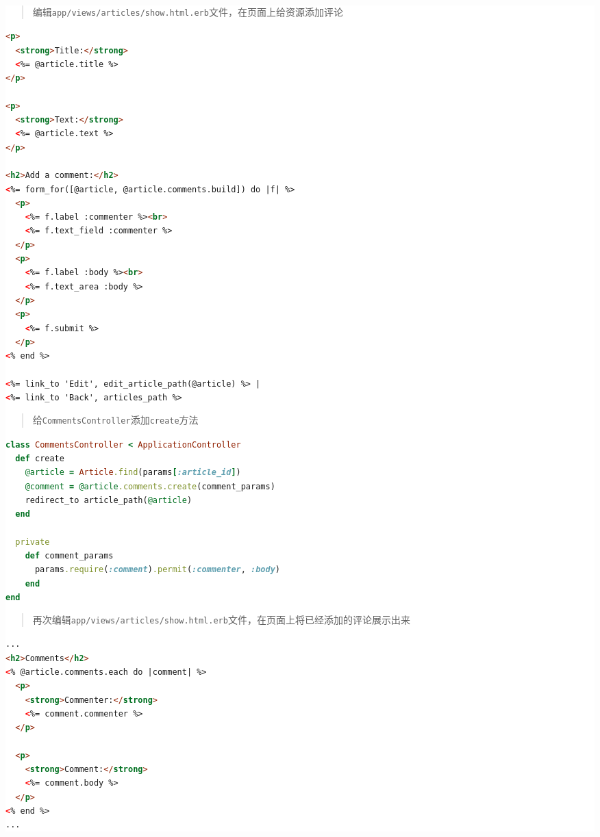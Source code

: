 
>编辑`app/views/articles/show.html.erb`文件，在页面上给资源添加评论

```html
<p>
  <strong>Title:</strong>
  <%= @article.title %>
</p>
 
<p>
  <strong>Text:</strong>
  <%= @article.text %>
</p>
 
<h2>Add a comment:</h2>
<%= form_for([@article, @article.comments.build]) do |f| %>
  <p>
    <%= f.label :commenter %><br>
    <%= f.text_field :commenter %>
  </p>
  <p>
    <%= f.label :body %><br>
    <%= f.text_area :body %>
  </p>
  <p>
    <%= f.submit %>
  </p>
<% end %>
 
<%= link_to 'Edit', edit_article_path(@article) %> |
<%= link_to 'Back', articles_path %>
```


>给`CommentsController`添加`create`方法

```ruby
class CommentsController < ApplicationController
  def create
    @article = Article.find(params[:article_id])
    @comment = @article.comments.create(comment_params)
    redirect_to article_path(@article)
  end
 
  private
    def comment_params
      params.require(:comment).permit(:commenter, :body)
    end
end
```

>再次编辑`app/views/articles/show.html.erb`文件，在页面上将已经添加的评论展示出来

```html
...
<h2>Comments</h2>
<% @article.comments.each do |comment| %>
  <p>
    <strong>Commenter:</strong>
    <%= comment.commenter %>
  </p>
 
  <p>
    <strong>Comment:</strong>
    <%= comment.body %>
  </p>
<% end %>
... 
```